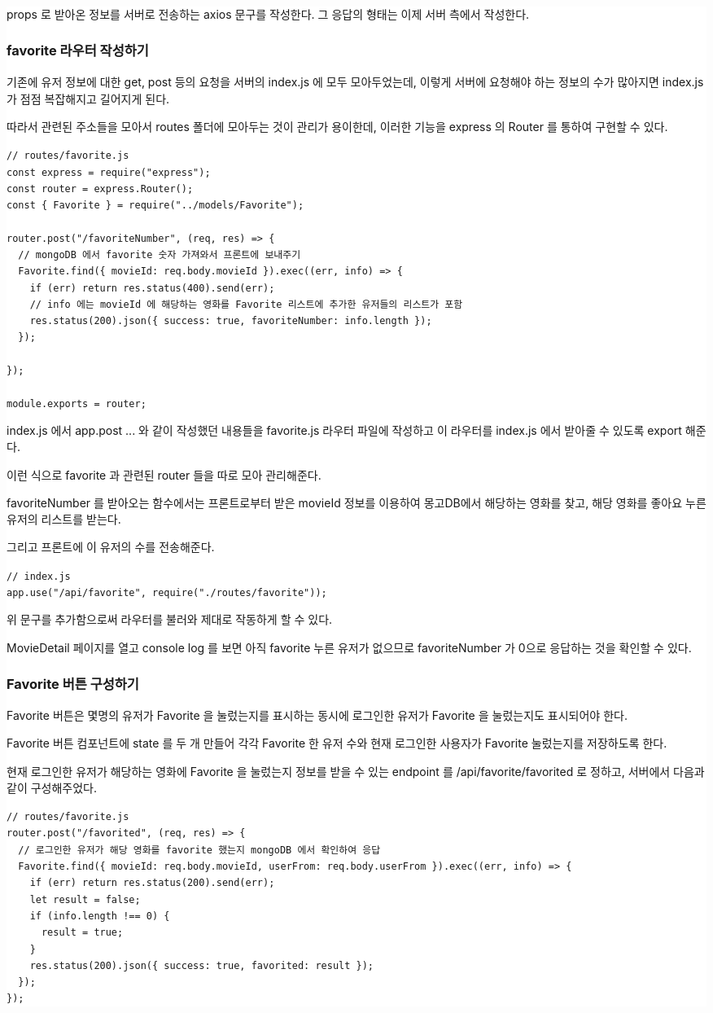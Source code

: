 props 로 받아온 정보를 서버로 전송하는 axios 문구를 작성한다. 그 응답의 형태는 이제 서버 측에서 작성한다.

### favorite 라우터 작성하기

기존에 유저 정보에 대한 get, post 등의 요청을 서버의 index.js 에 모두 모아두었는데, 이렇게 서버에 요청해야 하는 정보의 수가 많아지면 index.js 가 점점 복잡해지고 길어지게 된다.

따라서 관련된 주소들을 모아서 routes 폴더에 모아두는 것이 관리가 용이한데, 이러한 기능을 express 의 Router 를 통하여 구현할 수 있다.

```
// routes/favorite.js
const express = require("express");
const router = express.Router();
const { Favorite } = require("../models/Favorite");

router.post("/favoriteNumber", (req, res) => {
  // mongoDB 에서 favorite 숫자 가져와서 프론트에 보내주기
  Favorite.find({ movieId: req.body.movieId }).exec((err, info) => {
    if (err) return res.status(400).send(err);
    // info 에는 movieId 에 해당하는 영화를 Favorite 리스트에 추가한 유저들의 리스트가 포함
    res.status(200).json({ success: true, favoriteNumber: info.length });
  });

});

module.exports = router;
```

index.js 에서 app.post ... 와 같이 작성했던 내용들을 favorite.js 라우터 파일에 작성하고 이 라우터를 index.js 에서 받아줄 수 있도록 export 해준다.

이런 식으로 favorite 과 관련된 router 들을 따로 모아 관리해준다.

favoriteNumber 를 받아오는 함수에서는 프론트로부터 받은 movieId 정보를 이용하여 몽고DB에서 해당하는 영화를 찾고, 해당 영화를 좋아요 누른 유저의 리스트를 받는다.

그리고 프론트에 이 유저의 수를 전송해준다.

```
// index.js
app.use("/api/favorite", require("./routes/favorite"));
```

위 문구를 추가함으로써 라우터를 불러와 제대로 작동하게 할 수 있다.

MovieDetail 페이지를 열고 console log 를 보면 아직 favorite 누른 유저가 없으므로 favoriteNumber 가 0으로 응답하는 것을 확인할 수 있다.

### Favorite 버튼 구성하기

Favorite 버튼은 몇명의 유저가 Favorite 을 눌렀는지를 표시하는 동시에 로그인한 유저가 Favorite 을 눌렀는지도 표시되어야 한다.

Favorite 버튼 컴포넌트에 state 를 두 개 만들어 각각 Favorite 한 유저 수와 현재 로그인한 사용자가 Favorite 눌렀는지를 저장하도록 한다.

현재 로그인한 유저가 해당하는 영화에 Favorite 을 눌렀는지 정보를 받을 수 있는 endpoint 를 /api/favorite/favorited 로 정하고, 서버에서 다음과 같이 구성해주었다.

```
// routes/favorite.js
router.post("/favorited", (req, res) => {
  // 로그인한 유저가 해당 영화를 favorite 했는지 mongoDB 에서 확인하여 응답
  Favorite.find({ movieId: req.body.movieId, userFrom: req.body.userFrom }).exec((err, info) => {
    if (err) return res.status(200).send(err);
    let result = false;
    if (info.length !== 0) {
      result = true;
    }
    res.status(200).json({ success: true, favorited: result });
  });
});
```
